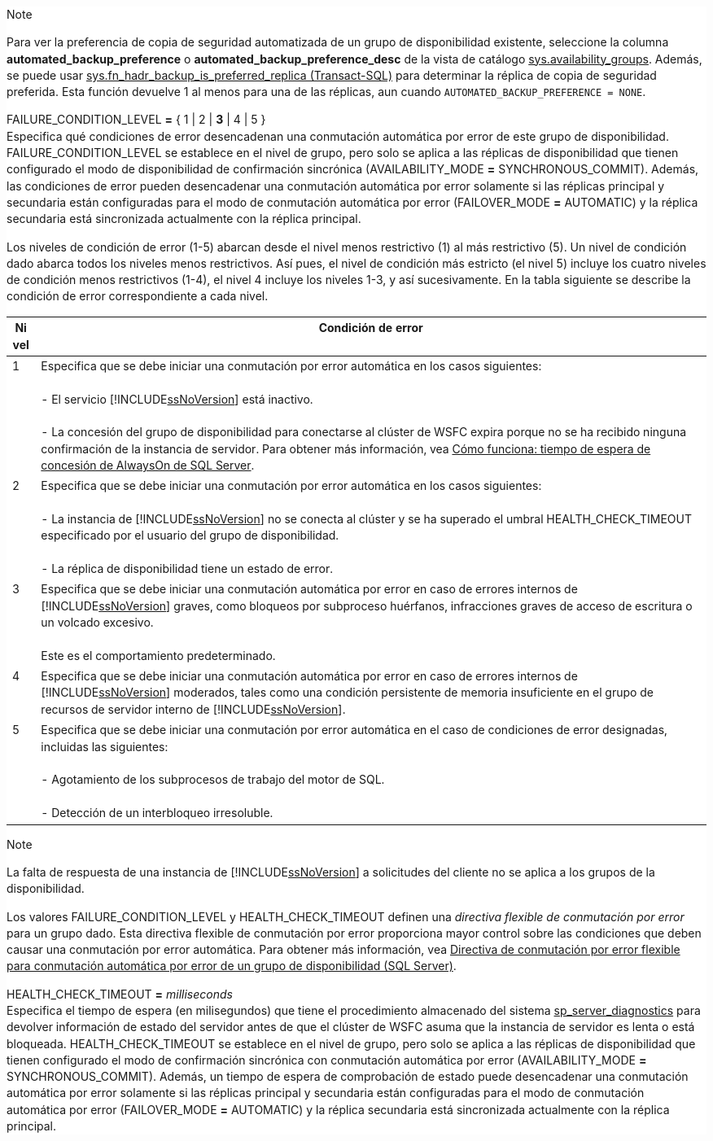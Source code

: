 > [!NOTE]  
>  Para ver la preferencia de copia de seguridad automatizada de un grupo de disponibilidad existente, seleccione la columna **automated_backup_preference** o **automated_backup_preference_desc** de la vista de catálogo [sys.availability_groups](../../relational-databases/system-catalog-views/sys-availability-groups-transact-sql.md). Además, se puede usar [sys.fn_hadr_backup_is_preferred_replica &#40;Transact-SQL&#41;](../../relational-databases/system-functions/sys-fn-hadr-backup-is-preferred-replica-transact-sql.md) para determinar la réplica de copia de seguridad preferida.  Esta función devuelve 1 al menos para una de las réplicas, aun cuando `AUTOMATED_BACKUP_PREFERENCE = NONE`.  
  
 FAILURE_CONDITION_LEVEL **=** { 1 | 2 | **3** | 4 | 5 }  
 Especifica qué condiciones de error desencadenan una conmutación automática por error de este grupo de disponibilidad. FAILURE_CONDITION_LEVEL se establece en el nivel de grupo, pero solo se aplica a las réplicas de disponibilidad que tienen configurado el modo de disponibilidad de confirmación sincrónica (AVAILABILITY_MODE **=** SYNCHRONOUS_COMMIT). Además, las condiciones de error pueden desencadenar una conmutación automática por error solamente si las réplicas principal y secundaria están configuradas para el modo de conmutación automática por error (FAILOVER_MODE **=** AUTOMATIC) y la réplica secundaria está sincronizada actualmente con la réplica principal.  
  
 Los niveles de condición de error (1-5) abarcan desde el nivel menos restrictivo (1) al más restrictivo (5). Un nivel de condición dado abarca todos los niveles menos restrictivos. Así pues, el nivel de condición más estricto (el nivel 5) incluye los cuatro niveles de condición menos restrictivos (1-4), el nivel 4 incluye los niveles 1-3, y así sucesivamente. En la tabla siguiente se describe la condición de error correspondiente a cada nivel.  
  
|Nivel|Condición de error|  
|-----------|-----------------------|  
|1|Especifica que se debe iniciar una conmutación por error automática en los casos siguientes:<br /><br /> \- El servicio [!INCLUDE[ssNoVersion](../../includes/ssnoversion-md.md)] está inactivo.<br /><br /> \- La concesión del grupo de disponibilidad para conectarse al clúster de WSFC expira porque no se ha recibido ninguna confirmación de la instancia de servidor. Para obtener más información, vea [Cómo funciona: tiempo de espera de concesión de AlwaysOn de SQL Server](https://blogs.msdn.com/b/psssql/archive/2012/09/07/how-it-works-sql-server-AlwaysOn-lease-timeout.aspx).|  
|2|Especifica que se debe iniciar una conmutación por error automática en los casos siguientes:<br /><br /> \- La instancia de [!INCLUDE[ssNoVersion](../../includes/ssnoversion-md.md)] no se conecta al clúster y se ha superado el umbral HEALTH_CHECK_TIMEOUT especificado por el usuario del grupo de disponibilidad.<br /><br /> \- La réplica de disponibilidad tiene un estado de error.|  
|3|Especifica que se debe iniciar una conmutación automática por error en caso de errores internos de [!INCLUDE[ssNoVersion](../../includes/ssnoversion-md.md)] graves, como bloqueos por subproceso huérfanos, infracciones graves de acceso de escritura o un volcado excesivo.<br /><br /> Este es el comportamiento predeterminado.|  
|4|Especifica que se debe iniciar una conmutación automática por error en caso de errores internos de [!INCLUDE[ssNoVersion](../../includes/ssnoversion-md.md)] moderados, tales como una condición persistente de memoria insuficiente en el grupo de recursos de servidor interno de [!INCLUDE[ssNoVersion](../../includes/ssnoversion-md.md)].|  
|5|Especifica que se debe iniciar una conmutación por error automática en el caso de condiciones de error designadas, incluidas las siguientes:<br /><br /> \- Agotamiento de los subprocesos de trabajo del motor de SQL.<br /><br /> \- Detección de un interbloqueo irresoluble.|  
  
> [!NOTE]  
>  La falta de respuesta de una instancia de [!INCLUDE[ssNoVersion](../../includes/ssnoversion-md.md)] a solicitudes del cliente no se aplica a los grupos de la disponibilidad.  
  
 Los valores FAILURE_CONDITION_LEVEL y HEALTH_CHECK_TIMEOUT definen una *directiva flexible de conmutación por error* para un grupo dado. Esta directiva flexible de conmutación por error proporciona mayor control sobre las condiciones que deben causar una conmutación por error automática. Para obtener más información, vea [Directiva de conmutación por error flexible para conmutación automática por error de un grupo de disponibilidad &#40;SQL Server&#41;](../../database-engine/availability-groups/windows/flexible-automatic-failover-policy-availability-group.md).  
  
 HEALTH_CHECK_TIMEOUT **=** *milliseconds*  
 Especifica el tiempo de espera (en milisegundos) que tiene el procedimiento almacenado del sistema [sp_server_diagnostics](../../relational-databases/system-stored-procedures/sp-server-diagnostics-transact-sql.md) para devolver información de estado del servidor antes de que el clúster de WSFC asuma que la instancia de servidor es lenta o está bloqueada. HEALTH_CHECK_TIMEOUT se establece en el nivel de grupo, pero solo se aplica a las réplicas de disponibilidad que tienen configurado el modo de confirmación sincrónica con conmutación automática por error (AVAILABILITY_MODE **=** SYNCHRONOUS_COMMIT).  Además, un tiempo de espera de comprobación de estado puede desencadenar una conmutación automática por error solamente si las réplicas principal y secundaria están configuradas para el modo de conmutación automática por error (FAILOVER_MODE **=** AUTOMATIC) y la réplica secundaria está sincronizada actualmente con la réplica principal.  
  